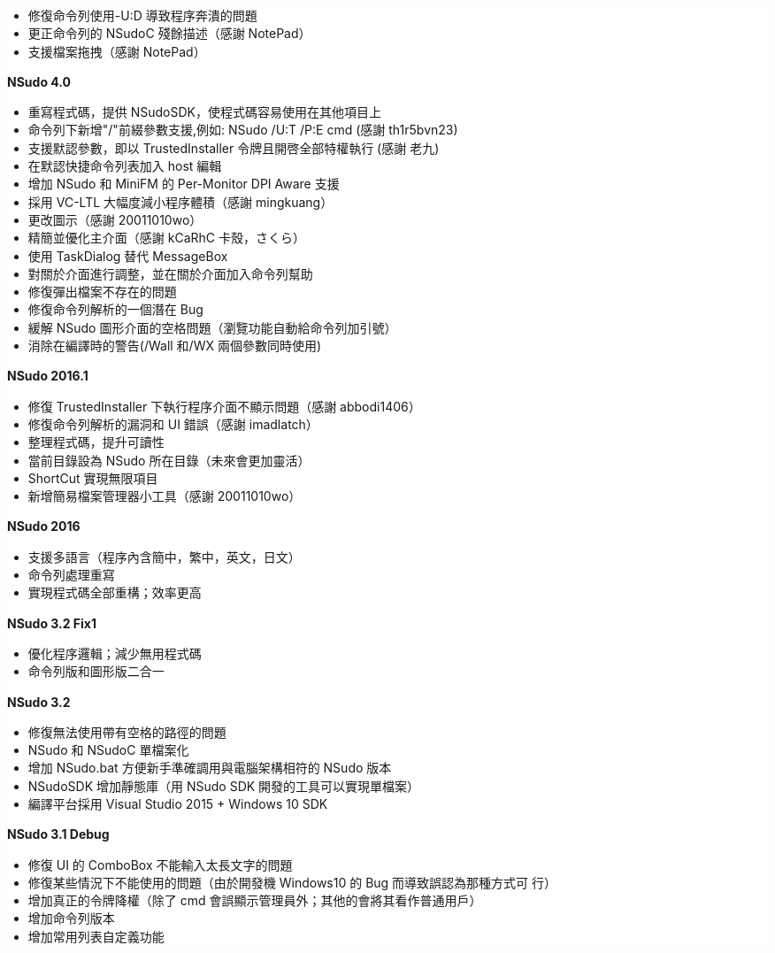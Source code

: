 - 修復命令列使用-U:D 導致程序奔潰的問題
- 更正命令列的 NSudoC 殘餘描述（感謝 NotePad）
- 支援檔案拖拽（感謝 NotePad）

**NSudo 4.0**

- 重寫程式碼，提供 NSudoSDK，使程式碼容易使用在其他項目上
- 命令列下新增"/"前綴參數支援,例如: NSudo /U:T /P:E cmd (感謝 th1r5bvn23)
- 支援默認參數，即以 TrustedInstaller 令牌且開啓全部特權執行 (感謝 老九)
- 在默認快捷命令列表加入 host 編輯
- 增加 NSudo 和 MiniFM 的 Per-Monitor DPI Aware 支援
- 採用 VC-LTL 大幅度減小程序體積（感謝 mingkuang）
- 更改圖示（感謝 20011010wo）
- 精簡並優化主介面（感謝 kCaRhC 卡殼，さくら）
- 使用 TaskDialog 替代 MessageBox
- 對關於介面進行調整，並在關於介面加入命令列幫助
- 修復彈出檔案不存在的問題
- 修復命令列解析的一個潛在 Bug
- 緩解 NSudo 圖形介面的空格問題（瀏覽功能自動給命令列加引號）
- 消除在編譯時的警告(/Wall 和/WX 兩個參數同時使用)

**NSudo 2016.1**

- 修復 TrustedInstaller 下執行程序介面不顯示問題（感謝 abbodi1406）
- 修復命令列解析的漏洞和 UI 錯誤（感謝 imadlatch）
- 整理程式碼，提升可讀性
- 當前目錄設為 NSudo 所在目錄（未來會更加靈活）
- ShortCut 實現無限項目
- 新增簡易檔案管理器小工具（感謝 20011010wo）

**NSudo 2016**

- 支援多語言（程序內含簡中，繁中，英文，日文）
- 命令列處理重寫
- 實現程式碼全部重構；效率更高

**NSudo 3.2 Fix1**

- 優化程序邏輯；減少無用程式碼
- 命令列版和圖形版二合一

**NSudo 3.2**

- 修復無法使用帶有空格的路徑的問題
- NSudo 和 NSudoC 單檔案化
- 增加 NSudo.bat 方便新手準確調用與電腦架構相符的 NSudo 版本
- NSudoSDK 增加靜態庫（用 NSudo SDK 開發的工具可以實現單檔案）
- 編譯平台採用 Visual Studio 2015 + Windows 10 SDK

**NSudo 3.1 Debug**

- 修復 UI 的 ComboBox 不能輸入太長文字的問題
- 修復某些情況下不能使用的問題（由於開發機 Windows10 的 Bug 而導致誤認為那種方式可
  行）
- 增加真正的令牌降權（除了 cmd 會誤顯示管理員外；其他的會將其看作普通用戶）
- 增加命令列版本
- 增加常用列表自定義功能

